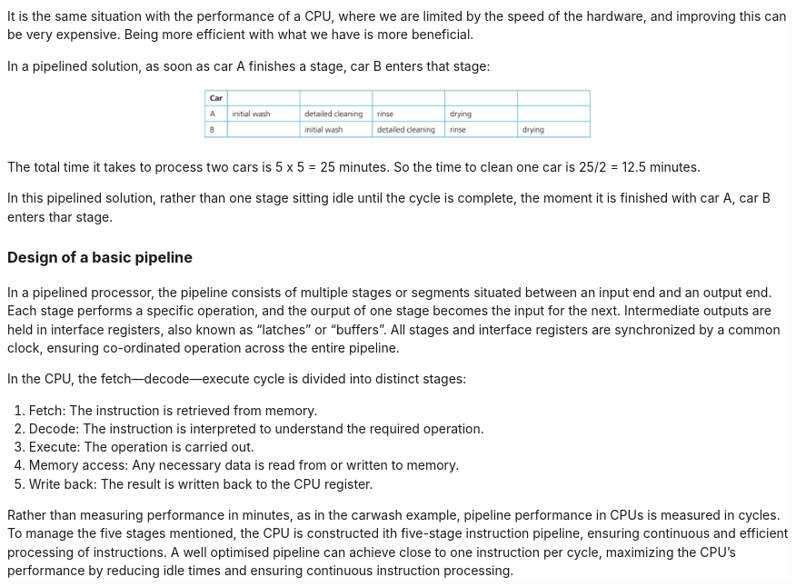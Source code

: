 It is the same situation with the performance of a CPU, where we are limited by the speed of
the hardware, and improving this can be very expensive. Being more efficient with what we
have is more beneficial.

In a pipelined solution, as soon as car A finishes a stage, car B enters that stage: 

<p align="center">
<img src="/images/illustrations/pipe3.png" alt="My Logo" width="50%" height="auto">
</p>

The total time it takes to process two cars is 5 x 5 = 25 minutes. So the time to clean one car is
25/2 = 12.5 minutes.

In this pipelined solution, rather than one stage sitting idle until the cycle is complete, the
moment it is finished with car A, car B enters thar stage. 

### Design of a basic pipeline

In a pipelined processor, the pipeline consists of multiple stages or segments situated between an input end and an output end. Each stage performs a specific operation, and the ourput of one stage becomes the input for the next. Intermediate outputs are held in interface registers, also known as “latches” or “buffers”. All stages and interface registers are synchronized by a common clock, ensuring co-ordinated operation across the entire pipeline. 

In the CPU, the fetch—decode—execute cycle is divided into distinct stages: 

1. Fetch: The instruction is retrieved from memory.
2. Decode: The instruction is interpreted to understand the required operation.
3. Execute: The operation is carried out.
4. Memory access: Any necessary data is read from or written to memory.
5. Write back: The result is written back to the CPU register. 


Rather than measuring performance in minutes, as in the carwash example, pipeline performance in CPUs is measured in cycles. To manage the five stages mentioned, the CPU is constructed ith five-stage instruction pipeline, ensuring continuous and efficient processing of instructions. A well optimised pipeline can achieve close to one instruction per cycle, maximizing the CPU’s performance by reducing idle times and ensuring continuous instruction processing. 

<p align="center">